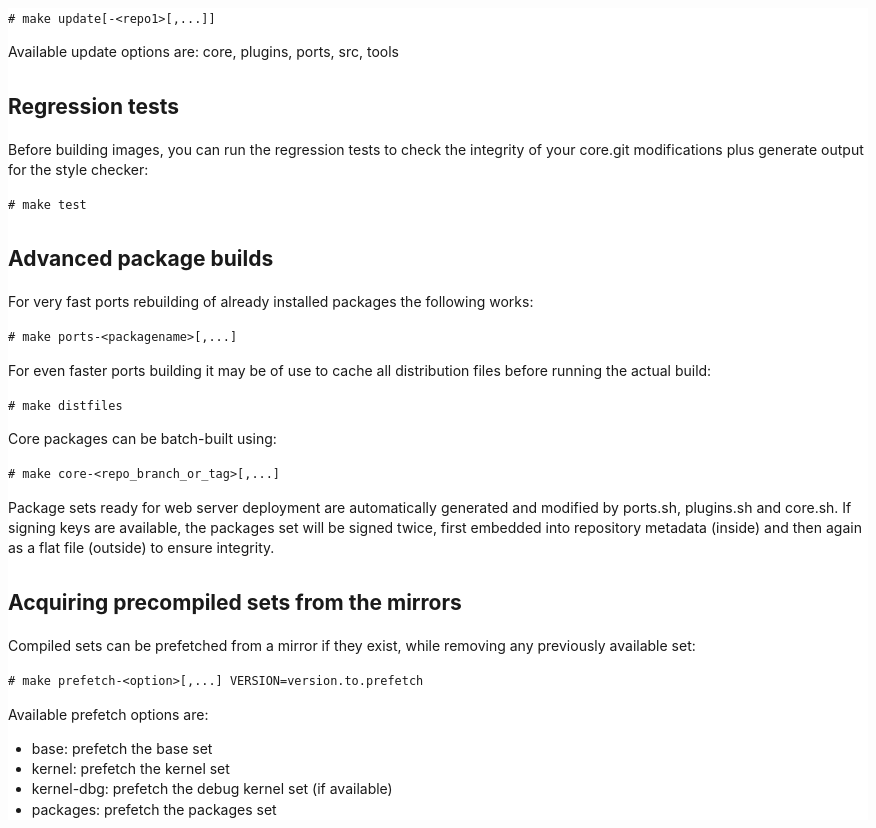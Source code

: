     # make update[-<repo1>[,...]]

Available update options are: core, plugins, ports, src, tools

Regression tests
----------------

Before building images, you can run the regression tests
to check the integrity of your core.git modifications plus
generate output for the style checker:

    # make test

Advanced package builds
-----------------------

For very fast ports rebuilding of already installed packages
the following works:

    # make ports-<packagename>[,...]

For even faster ports building it may be of use to cache all
distribution files before running the actual build:

    # make distfiles

Core packages can be batch-built using:

    # make core-<repo_branch_or_tag>[,...]

Package sets ready for web server deployment are automatically
generated and modified by ports.sh, plugins.sh and core.sh.
If signing keys are available, the packages set will be signed
twice, first embedded into repository metadata (inside) and
then again as a flat file (outside) to ensure integrity.

Acquiring precompiled sets from the mirrors
-------------------------------------------

Compiled sets can be prefetched from a mirror if they exist,
while removing any previously available set:

    # make prefetch-<option>[,...] VERSION=version.to.prefetch

Available prefetch options are:

* base:		prefetch the base set
* kernel:	prefetch the kernel set
* kernel-dbg:	prefetch the debug kernel set (if available)
* packages:	prefetch the packages set
